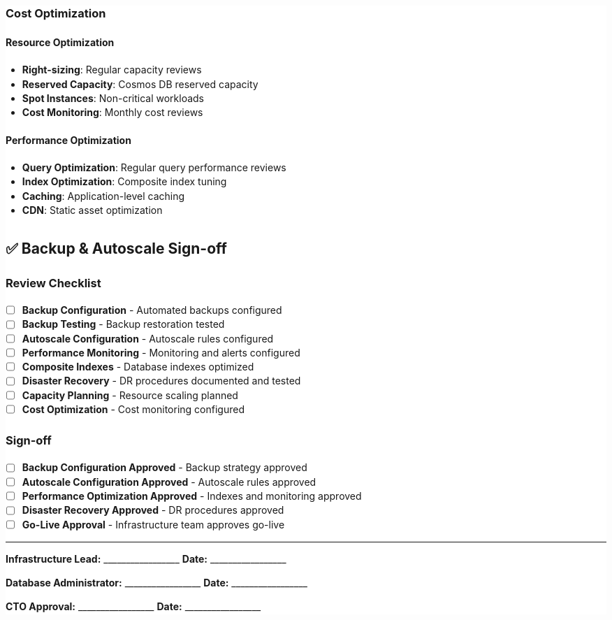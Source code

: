 ### Cost Optimization

#### Resource Optimization
- **Right-sizing**: Regular capacity reviews
- **Reserved Capacity**: Cosmos DB reserved capacity
- **Spot Instances**: Non-critical workloads
- **Cost Monitoring**: Monthly cost reviews

#### Performance Optimization
- **Query Optimization**: Regular query performance reviews
- **Index Optimization**: Composite index tuning
- **Caching**: Application-level caching
- **CDN**: Static asset optimization

## ✅ Backup & Autoscale Sign-off

### Review Checklist
- [ ] **Backup Configuration** - Automated backups configured
- [ ] **Backup Testing** - Backup restoration tested
- [ ] **Autoscale Configuration** - Autoscale rules configured
- [ ] **Performance Monitoring** - Monitoring and alerts configured
- [ ] **Composite Indexes** - Database indexes optimized
- [ ] **Disaster Recovery** - DR procedures documented and tested
- [ ] **Capacity Planning** - Resource scaling planned
- [ ] **Cost Optimization** - Cost monitoring configured

### Sign-off
- [ ] **Backup Configuration Approved** - Backup strategy approved
- [ ] **Autoscale Configuration Approved** - Autoscale rules approved
- [ ] **Performance Optimization Approved** - Indexes and monitoring approved
- [ ] **Disaster Recovery Approved** - DR procedures approved
- [ ] **Go-Live Approval** - Infrastructure team approves go-live

---

**Infrastructure Lead:** _________________ **Date:** _________________

**Database Administrator:** _________________ **Date:** _________________

**CTO Approval:** _________________ **Date:** _________________
